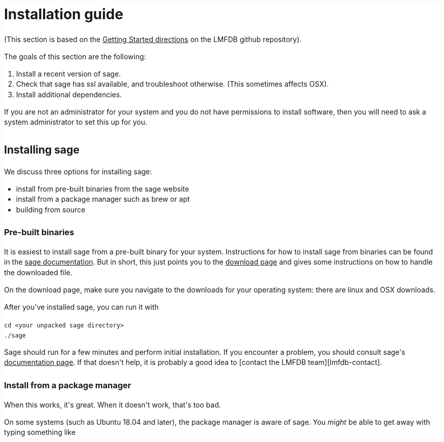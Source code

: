 # Installation guide

(This section is based on the [Getting Started directions][lmfdb-getting-started]
on the LMFDB github repository).

[lmfdb-getting-started]: (https://github.com/LMFDB/lmfdb/blob/master/GettingStarted.md)

The goals of this section are the following:

1. Install a recent version of sage.
2. Check that sage has ssl available, and troubleshoot otherwise. (This
   sometimes affects OSX).
3. Install additional dependencies.

If you are not an administrator for your system and you do not have
permissions to install software, then you will need to ask a system
administrator to set this up for you.


## Installing sage

We discuss three options for installing sage:

- install from pre-built binaries from the sage website
- install from a package manager such as brew or apt
- building from source

### Pre-built binaries

It is easiest to install sage from a pre-built binary for your system.
Instructions for how to install sage from binaries can be found in the
[sage documentation][sage-install-doc]. But in short, this just points
you to the [download page][sage-download-page] and gives some
instructions on how to handle the downloaded file.

[sage-install-doc]: http://doc.sagemath.org/html/en/installation/binary.html
[sage-download-page]: http//www.sagemath.org/download.html

On the download page, make sure you navigate to the downloads for your
operating system: there are linux and OSX downloads.

After you've installed sage, you can run it with

    cd <your unpacked sage directory>
    ./sage

Sage should run for a few minutes and perform initial installation. If you
encounter a problem, you should consult sage's
[documentation page][sage-install-doc]. If that doesn't help, it is probably a
good idea to [contact the LMFDB team][lmfdb-contact].


### Install from a package manager

When this works, it's great. When it doesn't work, that's too bad.

On some systems (such as Ubuntu 18.04 and later), the package manager is
aware of sage. You *might* be able to get away with typing something
like


[sage-source]: http://doc.sagemath.org/html/en/installation/source.html